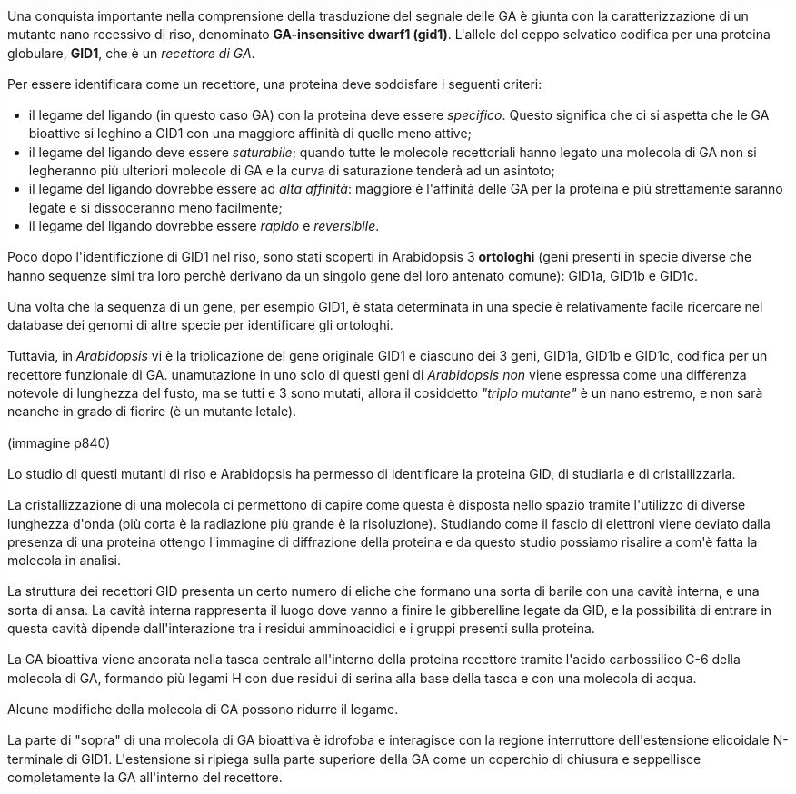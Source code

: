 
Una conquista importante nella comprensione della trasduzione del segnale delle GA è giunta con la caratterizzazione di un mutante nano recessivo di riso, denominato **GA-insensitive dwarf1 (gid1)**. L'allele del ceppo selvatico codifica per una proteina globulare, **GID1**, che è un *recettore di GA*.

Per essere identificara come un recettore, una proteina deve soddisfare i seguenti criteri:

+ il legame del ligando (in questo caso GA) con la proteina deve essere *specifico*. Questo significa che ci si aspetta che le GA bioattive si leghino a GID1 con una maggiore affinità di quelle meno attive;
+ il legame del ligando deve essere *saturabile*; quando tutte le molecole recettoriali hanno legato una molecola di GA non si legheranno più ulteriori molecole di GA e la curva di saturazione tenderà ad un asintoto;
+ il legame del ligando dovrebbe essere ad *alta affinità*: maggiore è l'affinità delle GA per la proteina e più strettamente saranno legate e si dissoceranno meno facilmente;
+ il legame del ligando dovrebbe essere *rapido* e *reversibile*.

Poco dopo l'identificzione di GID1 nel riso, sono stati scoperti in Arabidopsis 3 **ortologhi** (geni presenti in specie diverse che hanno sequenze simi tra loro perchè derivano da un singolo gene del loro antenato comune): GID1a, GID1b e GID1c.

Una volta che la sequenza di un gene, per esempio GID1, è stata determinata in una specie è relativamente facile ricercare nel database dei genomi di altre specie per identificare gli ortologhi.

Tuttavia, in *Arabidopsis* vi è la triplicazione del gene originale GID1 e ciascuno dei 3 geni, GID1a, GID1b e GID1c, codifica per un recettore funzionale di GA. 
unamutazione in uno solo di questi geni di *Arabidopsis non* viene espressa come una differenza notevole di lunghezza del fusto, ma se tutti e 3 sono mutati, allora il cosiddetto *"triplo mutante"* è un nano estremo, e non sarà neanche in grado di fiorire (è un mutante letale).

(immagine p840)

Lo studio di questi mutanti di riso e Arabidopsis ha permesso di identificare la proteina GID, di studiarla e di cristallizzarla. 

La cristallizzazione di una molecola ci permettono di capire come questa è disposta nello spazio tramite l'utilizzo di diverse lunghezza d'onda (più corta è la radiazione più grande è la risoluzione). Studiando come il fascio di elettroni viene deviato dalla presenza di una proteina ottengo l'immagine di diffrazione della proteina e da questo studio possiamo risalire a com'è fatta la molecola in analisi.

La struttura dei recettori GID presenta un certo numero di eliche che formano una sorta di barile con una cavità interna, e una sorta di ansa. La cavità interna rappresenta il luogo dove vanno a finire le gibberelline legate da GID, e la possibilità di entrare in questa cavità dipende dall'interazione tra i residui amminoacidici e i gruppi presenti sulla proteina.

La GA bioattiva viene ancorata nella tasca centrale all'interno della proteina recettore tramite l'acido carbossilico C-6 della molecola di GA, formando più legami H con due residui di serina alla base della tasca e con una molecola di acqua.

Alcune modifiche della molecola di GA possono ridurre il legame.

La parte di "sopra" di una molecola di GA bioattiva è idrofoba e interagisce con la regione interruttore dell'estensione elicoidale N-terminale di GID1. L'estensione si ripiega sulla parte superiore della GA come un coperchio di chiusura e seppellisce completamente la GA all'interno del recettore.
